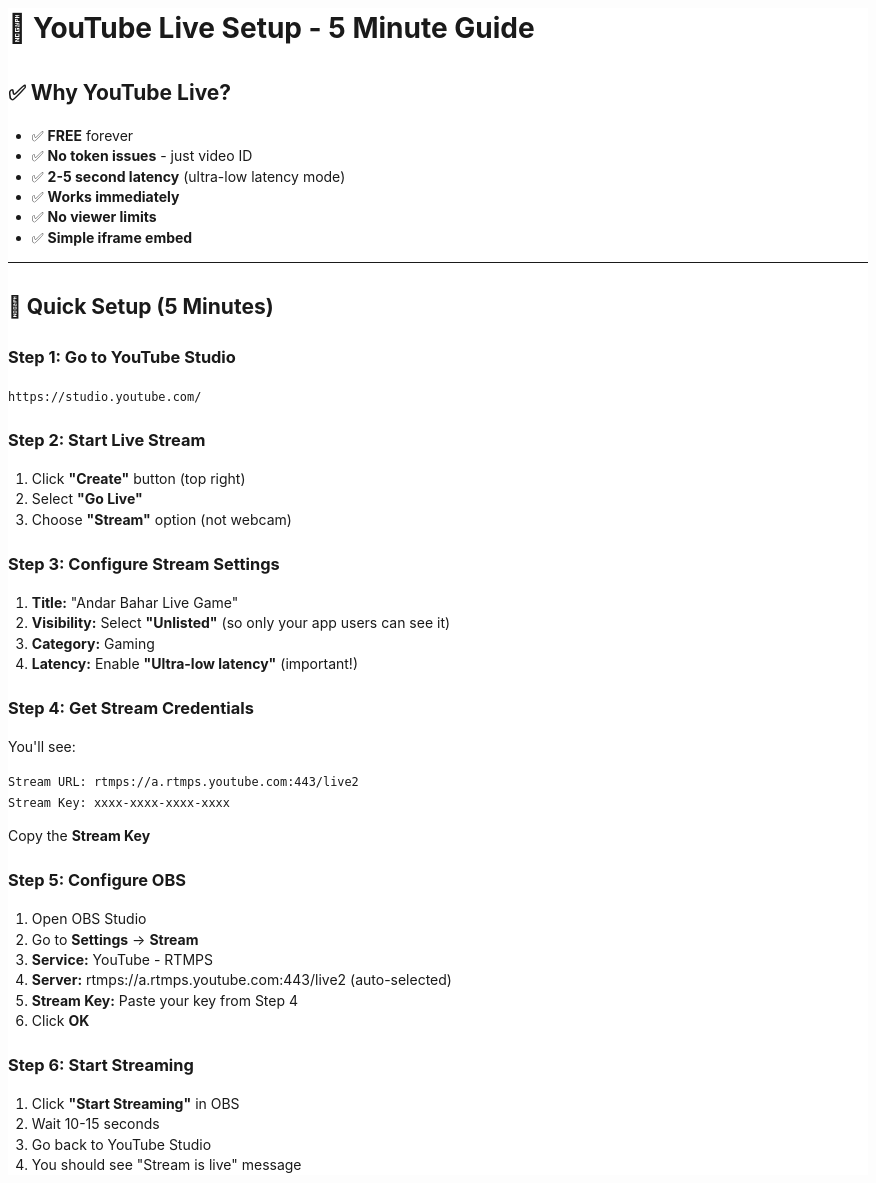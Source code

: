 # 🎥 YouTube Live Setup - 5 Minute Guide

## ✅ Why YouTube Live?

- ✅ **FREE** forever
- ✅ **No token issues** - just video ID
- ✅ **2-5 second latency** (ultra-low latency mode)
- ✅ **Works immediately**
- ✅ **No viewer limits**
- ✅ **Simple iframe embed**

---

## 🚀 Quick Setup (5 Minutes)

### **Step 1: Go to YouTube Studio**
```
https://studio.youtube.com/
```

### **Step 2: Start Live Stream**
1. Click **"Create"** button (top right)
2. Select **"Go Live"**
3. Choose **"Stream"** option (not webcam)

### **Step 3: Configure Stream Settings**
1. **Title:** "Andar Bahar Live Game"
2. **Visibility:** Select **"Unlisted"** (so only your app users can see it)
3. **Category:** Gaming
4. **Latency:** Enable **"Ultra-low latency"** (important!)

### **Step 4: Get Stream Credentials**
You'll see:
```
Stream URL: rtmps://a.rtmps.youtube.com:443/live2
Stream Key: xxxx-xxxx-xxxx-xxxx
```

Copy the **Stream Key**

### **Step 5: Configure OBS**
1. Open OBS Studio
2. Go to **Settings** → **Stream**
3. **Service:** YouTube - RTMPS
4. **Server:** rtmps://a.rtmps.youtube.com:443/live2 (auto-selected)
5. **Stream Key:** Paste your key from Step 4
6. Click **OK**

### **Step 6: Start Streaming**
1. Click **"Start Streaming"** in OBS
2. Wait 10-15 seconds
3. Go back to YouTube Studio
4. You should see "Stream is live" message
